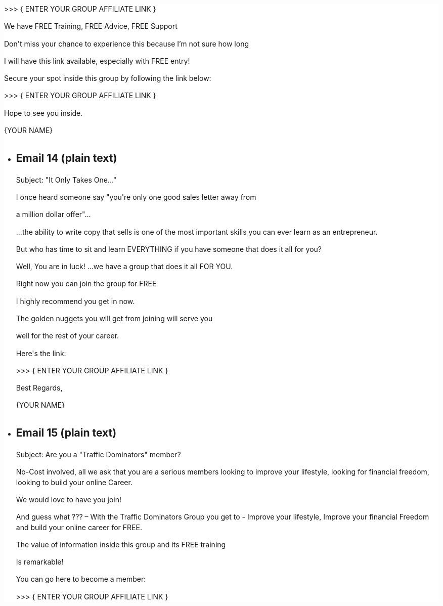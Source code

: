   \>>> { ENTER YOUR GROUP AFFILIATE LINK }
  
  We have FREE Training, FREE Advice, FREE Support
  
  Don't miss your chance to experience this because I’m not sure how long
  
  I will have this link available, especially with FREE entry!
  
  Secure your spot inside this group by following the link below:
  
  \>>> { ENTER YOUR GROUP AFFILIATE LINK }
  
  Hope to see you inside.
  
  {YOUR NAME}
- ## Email 14 (plain text)
  
  Subject: "It Only Takes One..."
  
  I once heard someone say "you're only one good sales letter away from
  
  a million dollar offer"...
  
  ...the ability to write copy that sells is one of the most important skills you can ever learn as an entrepreneur.
  
  But who has time to sit and learn EVERYTHING if you have someone that does it all for you?
  
  Well, You are in luck! ...we have a group that does it all FOR YOU.
  
  Right now you can join the group for FREE
  
  I highly recommend you get in now.
  
  The golden nuggets you will get from joining will serve you
  
  well for the rest of your career.
  
  Here's the link:
  
  \>>> { ENTER YOUR GROUP AFFILIATE LINK }
  
  Best Regards,
  
  {YOUR NAME}
- ## Email 15 (plain text)
  
  Subject: Are you a "Traffic Dominators" member?
  
  No-Cost involved, all we ask that you are a serious members looking to improve your lifestyle, looking for financial freedom, looking to build your online Career.
  
  We would love to have you join!
  
  And guess what ??? – With the Traffic Dominators Group you get to - Improve your lifestyle, Improve your financial Freedom and build your online career for FREE.
  
  The value of information inside this group and its FREE training
  
  Is remarkable!
  
  You can go here to become a member:
  
  \>>> { ENTER YOUR GROUP AFFILIATE LINK }
  